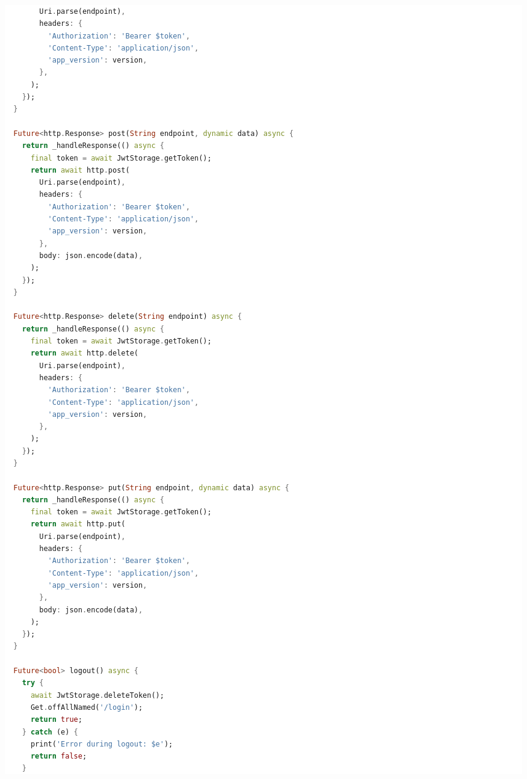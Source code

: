 ```dart
        Uri.parse(endpoint),
        headers: {
          'Authorization': 'Bearer $token',
          'Content-Type': 'application/json',
          'app_version': version,
        },
      );
    });
  }

  Future<http.Response> post(String endpoint, dynamic data) async {
    return _handleResponse(() async {
      final token = await JwtStorage.getToken();
      return await http.post(
        Uri.parse(endpoint),
        headers: {
          'Authorization': 'Bearer $token',
          'Content-Type': 'application/json',
          'app_version': version,
        },
        body: json.encode(data),
      );
    });
  }

  Future<http.Response> delete(String endpoint) async {
    return _handleResponse(() async {
      final token = await JwtStorage.getToken();
      return await http.delete(
        Uri.parse(endpoint),
        headers: {
          'Authorization': 'Bearer $token',
          'Content-Type': 'application/json',
          'app_version': version,
        },
      );
    });
  }

  Future<http.Response> put(String endpoint, dynamic data) async {
    return _handleResponse(() async {
      final token = await JwtStorage.getToken();
      return await http.put(
        Uri.parse(endpoint),
        headers: {
          'Authorization': 'Bearer $token',
          'Content-Type': 'application/json',
          'app_version': version,
        },
        body: json.encode(data),
      );
    });
  }

  Future<bool> logout() async {
    try {
      await JwtStorage.deleteToken();
      Get.offAllNamed('/login');
      return true;
    } catch (e) {
      print('Error during logout: $e');
      return false;
    }
```